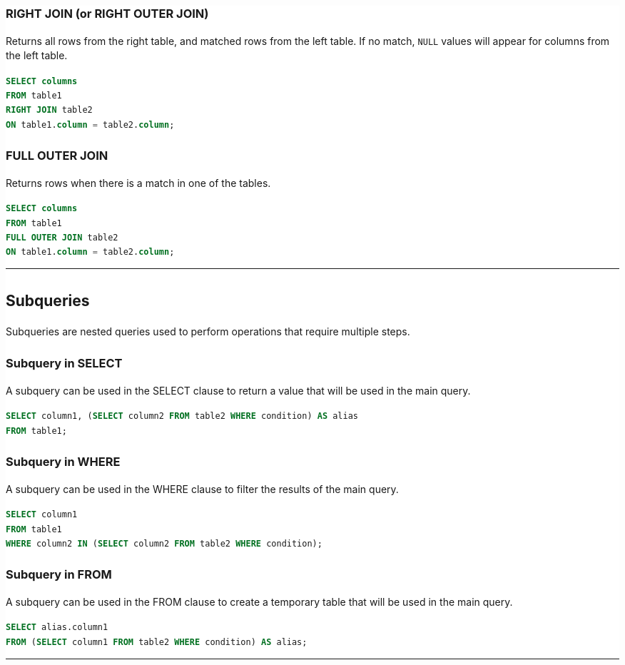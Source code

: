 ### RIGHT JOIN (or RIGHT OUTER JOIN)

Returns all rows from the right table, and matched rows from the left table. If no match, `NULL` values will appear for columns from the left table.

```sql
SELECT columns
FROM table1
RIGHT JOIN table2
ON table1.column = table2.column;
```

### FULL OUTER JOIN

Returns rows when there is a match in one of the tables.

```sql
SELECT columns
FROM table1
FULL OUTER JOIN table2
ON table1.column = table2.column;
```

---

## Subqueries

Subqueries are nested queries used to perform operations that require multiple steps.

### Subquery in SELECT

A subquery can be used in the SELECT clause to return a value that will be used in the main query.

```sql
SELECT column1, (SELECT column2 FROM table2 WHERE condition) AS alias
FROM table1;
```

### Subquery in WHERE

A subquery can be used in the WHERE clause to filter the results of the main query.

```sql
SELECT column1
FROM table1
WHERE column2 IN (SELECT column2 FROM table2 WHERE condition);
```

### Subquery in FROM

A subquery can be used in the FROM clause to create a temporary table that will be used in the main query.

```sql
SELECT alias.column1
FROM (SELECT column1 FROM table2 WHERE condition) AS alias;
```

---